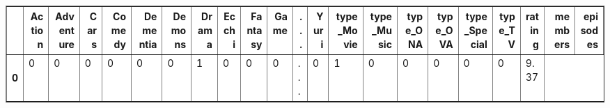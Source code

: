 


<div>
<style scoped>
    .dataframe tbody tr th:only-of-type {
        vertical-align: middle;
    }

    .dataframe tbody tr th {
        vertical-align: top;
    }

    .dataframe thead th {
        text-align: right;
    }
</style>
<table border="1" class="dataframe">
  <thead>
    <tr style="text-align: right;">
      <th></th>
      <th>Action</th>
      <th>Adventure</th>
      <th>Cars</th>
      <th>Comedy</th>
      <th>Dementia</th>
      <th>Demons</th>
      <th>Drama</th>
      <th>Ecchi</th>
      <th>Fantasy</th>
      <th>Game</th>
      <th>...</th>
      <th>Yuri</th>
      <th>type_Movie</th>
      <th>type_Music</th>
      <th>type_ONA</th>
      <th>type_OVA</th>
      <th>type_Special</th>
      <th>type_TV</th>
      <th>rating</th>
      <th>members</th>
      <th>episodes</th>
    </tr>
  </thead>
  <tbody>
    <tr>
      <th>0</th>
      <td>0</td>
      <td>0</td>
      <td>0</td>
      <td>0</td>
      <td>0</td>
      <td>0</td>
      <td>1</td>
      <td>0</td>
      <td>0</td>
      <td>0</td>
      <td>...</td>
      <td>0</td>
      <td>1</td>
      <td>0</td>
      <td>0</td>
      <td>0</td>
      <td>0</td>
      <td>0</td>
      <td>9.37</td>